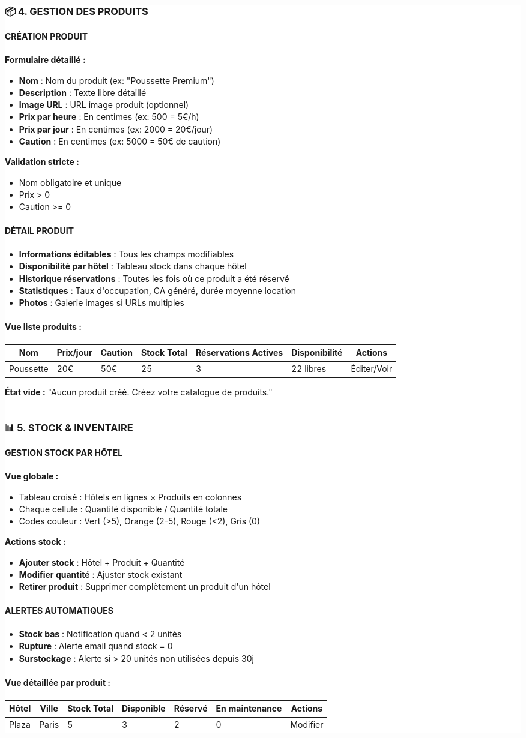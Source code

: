 ### **📦 4. GESTION DES PRODUITS**

#### **CRÉATION PRODUIT**
**Formulaire détaillé :**
- **Nom** : Nom du produit (ex: "Poussette Premium")
- **Description** : Texte libre détaillé
- **Image URL** : URL image produit (optionnel)
- **Prix par heure** : En centimes (ex: 500 = 5€/h)
- **Prix par jour** : En centimes (ex: 2000 = 20€/jour)
- **Caution** : En centimes (ex: 5000 = 50€ de caution)

**Validation stricte :**
- Nom obligatoire et unique
- Prix > 0
- Caution >= 0

#### **DÉTAIL PRODUIT**
- **Informations éditables** : Tous les champs modifiables
- **Disponibilité par hôtel** : Tableau stock dans chaque hôtel
- **Historique réservations** : Toutes les fois où ce produit a été réservé
- **Statistiques** : Taux d'occupation, CA généré, durée moyenne location
- **Photos** : Galerie images si URLs multiples

#### **Vue liste produits :**
| Nom | Prix/jour | Caution | Stock Total | Réservations Actives | Disponibilité | Actions |
|-----|-----------|---------|-------------|---------------------|---------------|---------|
| Poussette | 20€ | 50€ | 25 | 3 | 22 libres | Éditer/Voir |

**État vide :** "Aucun produit créé. Créez votre catalogue de produits."

---

### **📊 5. STOCK & INVENTAIRE**

#### **GESTION STOCK PAR HÔTEL**
**Vue globale :**
- Tableau croisé : Hôtels en lignes × Produits en colonnes
- Chaque cellule : Quantité disponible / Quantité totale
- Codes couleur : Vert (>5), Orange (2-5), Rouge (<2), Gris (0)

**Actions stock :**
- **Ajouter stock** : Hôtel + Produit + Quantité
- **Modifier quantité** : Ajuster stock existant
- **Retirer produit** : Supprimer complètement un produit d'un hôtel

#### **ALERTES AUTOMATIQUES**
- **Stock bas** : Notification quand < 2 unités
- **Rupture** : Alerte email quand stock = 0
- **Surstockage** : Alerte si > 20 unités non utilisées depuis 30j

#### **Vue détaillée par produit :**
| Hôtel | Ville | Stock Total | Disponible | Réservé | En maintenance | Actions |
|-------|-------|-------------|------------|---------|----------------|---------|
| Plaza | Paris | 5 | 3 | 2 | 0 | Modifier |
